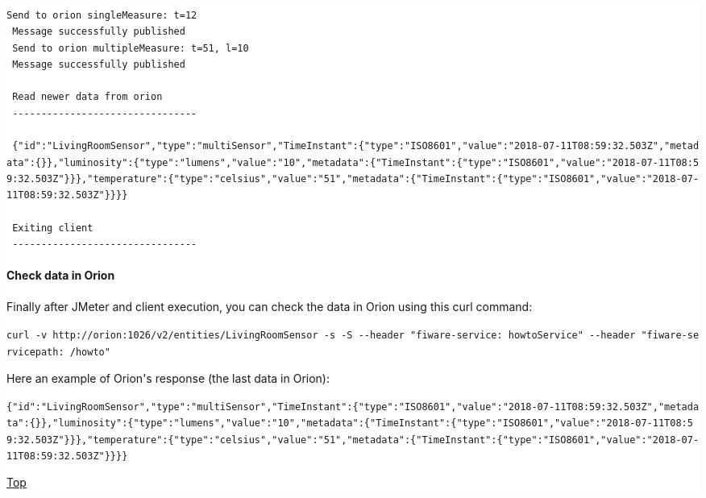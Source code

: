     Send to orion singleMeasure: t=12
	 Message successfully published
	 Send to orion multipleMeasure: t=51, l=10
	 Message successfully published
	
	 Read newer data from orion
	 --------------------------------
	
	 {"id":"LivingRoomSensor","type":"multiSensor","TimeInstant":{"type":"ISO8601","value":"2018-07-11T08:59:32.503Z","metadata":{}},"luminosity":{"type":"lumens","value":"10","metadata":{"TimeInstant":{"type":"ISO8601","value":"2018-07-11T08:59:32.503Z"}}},"temperature":{"type":"celsius","value":"51","metadata":{"TimeInstant":{"type":"ISO8601","value":"2018-07-11T08:59:32.503Z"}}}}
	
	 Exiting client
	 --------------------------------

#### Check data in Orion  ####

Finally after JMeter and client execution, you can check the data in Orion using this curl command:

`curl -v http://orion:1026/v2/entities/LivingRoomSensor -s -S --header "fiware-service: howtoService" --header "fiware-servicepath: /howto"`

Here an example of Orion's response (the last data in Orion):

	{"id":"LivingRoomSensor","type":"multiSensor","TimeInstant":{"type":"ISO8601","value":"2018-07-11T08:59:32.503Z","metadata":{}},"luminosity":{"type":"lumens","value":"10","metadata":{"TimeInstant":{"type":"ISO8601","value":"2018-07-11T08:59:32.503Z"}}},"temperature":{"type":"celsius","value":"51","metadata":{"TimeInstant":{"type":"ISO8601","value":"2018-07-11T08:59:32.503Z"}}}}

[Top](#iot-agent-json)